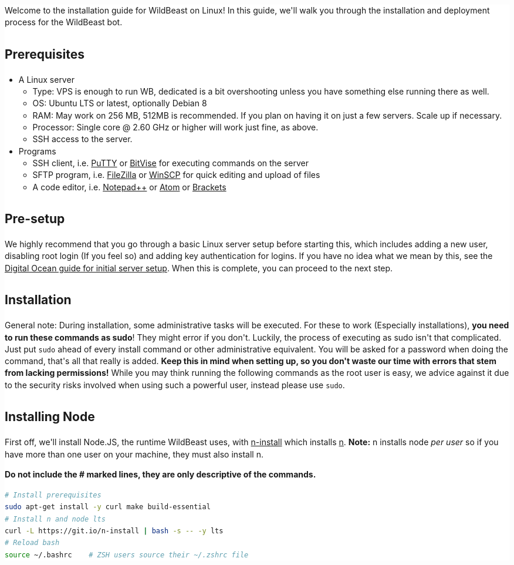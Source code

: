 Welcome to the installation guide for WildBeast on Linux! In this guide, we'll walk you through the installation and deployment process for the WildBeast bot.

## Prerequisites

- A Linux server
	-  Type: VPS is enough to run WB, dedicated is a bit overshooting unless you have something else running there as well.
	-  OS: Ubuntu LTS or latest, optionally Debian 8
	-  RAM: May work on 256 MB, 512MB is recommended. If you plan on having it on just a few servers. Scale up if necessary.
	-  Processor: Single core @ 2.60 GHz or higher will work just fine, as above.
	-  SSH access to the server.
- Programs
	- SSH client, i.e. [PuTTY](http://www.chiark.greenend.org.uk/~sgtatham/putty/download.html) or [BitVise](https://www.bitvise.com/ssh-client-download) for executing commands on the server
	- SFTP program, i.e. [FileZilla](https://filezilla-project.org/) or [WinSCP](https://winscp.net/eng/index.php) for quick editing and upload of files
	- A code editor, i.e. [Notepad++](https://notepad-plus-plus.org/) or [Atom](https://atom.io) or [Brackets](http://brackets.io/)

## Pre-setup

We highly recommend that you go through a basic Linux server setup before starting this, which includes adding a new user, disabling root login (If you feel so) and adding key authentication for logins. If you have no idea what we mean by this, see the [Digital Ocean guide for initial server setup](https://www.digitalocean.com/community/tutorials/?q=ubuntu+server+setup&primary_filter=popular). When this is complete, you can proceed to the next step.

## Installation

General note: During installation, some administrative tasks will be executed. For these to work (Especially installations), **you need to run these commands as sudo**! They might error if you don't.
Luckily, the process of executing as sudo isn't that complicated. Just put `sudo` ahead of every install command or other administrative equivalent.
You will be asked for a password when doing the command, that's all that really is added.
**Keep this in mind when setting up, so you don't waste our time with errors that stem from lacking permissions!**
While you may think running the following commands as the root user is easy, we advice against it due to the security risks involved when using such a powerful user, instead please use `sudo`.

## Installing Node
First off, we'll install Node.JS, the runtime WildBeast uses, with [n-install](https://github.com/mklement0/n-install) which installs [n](https://github.com/tj/n). **Note:** n installs node *per user* so if you have more than one user on your machine, they must also install n.

**Do not include the # marked lines, they are only descriptive of the commands.**

```bash
# Install prerequisites
sudo apt-get install -y curl make build-essential
# Install n and node lts
curl -L https://git.io/n-install | bash -s -- -y lts
# Reload bash
source ~/.bashrc	# ZSH users source their ~/.zshrc file
```
